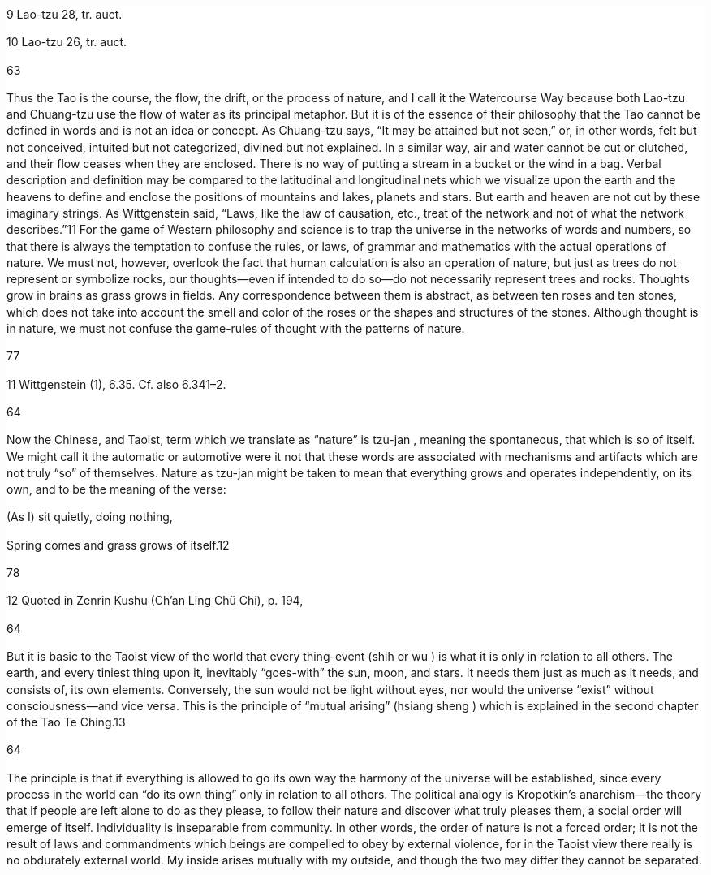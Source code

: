 9 Lao-tzu 28, tr. auct. 

10 Lao-tzu 26, tr. auct.

63

Thus the Tao is the course, the flow, the drift, or the process of nature, and I call it the Watercourse Way because both Lao-tzu and Chuang-tzu use the flow of water as its principal metaphor. But it is of the essence of their philosophy that the Tao cannot be defined in words and is not an idea or concept. As Chuang-tzu says, “It may be attained but not seen,” or, in other words, felt but not conceived, intuited but not categorized, divined but not explained. In a similar way, air and water cannot be cut or clutched, and their flow ceases when they are enclosed. There is no way of putting a stream in a bucket or the wind in a bag. Verbal description and definition may be compared to the latitudinal and longitudinal nets which we visualize upon the earth and the heavens to define and enclose the positions of mountains and lakes, planets and stars. But earth and heaven are not cut by these imaginary strings. As Wittgenstein said, “Laws, like the law of causation, etc., treat of the network and not of what the network describes.”11 For the game of Western philosophy and science is to trap the universe in the networks of words and numbers, so that there is always the temptation to confuse the rules, or laws, of grammar and mathematics with the actual operations of nature. We must not, however, overlook the fact that human calculation is also an operation of nature, but just as trees do not represent or symbolize rocks, our thoughts—even if intended to do so—do not necessarily represent trees and rocks. Thoughts grow in brains as grass grows in fields. Any correspondence between them is abstract, as between ten roses and ten stones, which does not take into account the smell and color of the roses or the shapes and structures of the stones. Although thought is in nature, we must not confuse the game-rules of thought with the patterns of nature.

77

11 Wittgenstein (1), 6.35. Cf. also 6.341–2.

64

Now the Chinese, and Taoist, term which we translate as “nature” is tzu-jan , meaning the spontaneous, that which is so of itself. We might call it the automatic or automotive were it not that these words are associated with mechanisms and artifacts which are not truly “so” of themselves. Nature as tzu-jan might be taken to mean that everything grows and operates independently, on its own, and to be the meaning of the verse: 

(As I) sit quietly, doing nothing, 

Spring comes and grass grows of itself.12

78

12 Quoted in Zenrin Kushu (Ch’an Ling Chü Chi), p. 194,

64

But it is basic to the Taoist view of the world that every thing-event (shih or wu ) is what it is only in relation to all others. The earth, and every tiniest thing upon it, inevitably “goes-with” the sun, moon, and stars. It needs them just as much as it needs, and consists of, its own elements. Conversely, the sun would not be light without eyes, nor would the universe “exist” without consciousness—and vice versa. This is the principle of “mutual arising” (hsiang sheng ) which is explained in the second chapter of the Tao Te Ching.13

64

The principle is that if everything is allowed to go its own way the harmony of the universe will be established, since every process in the world can “do its own thing” only in relation to all others. The political analogy is Kropotkin’s anarchism—the theory that if people are left alone to do as they please, to follow their nature and discover what truly pleases them, a social order will emerge of itself. Individuality is inseparable from community. In other words, the order of nature is not a forced order; it is not the result of laws and commandments which beings are compelled to obey by external violence, for in the Taoist view there really is no obdurately external world. My inside arises mutually with my outside, and though the two may differ they cannot be separated.
